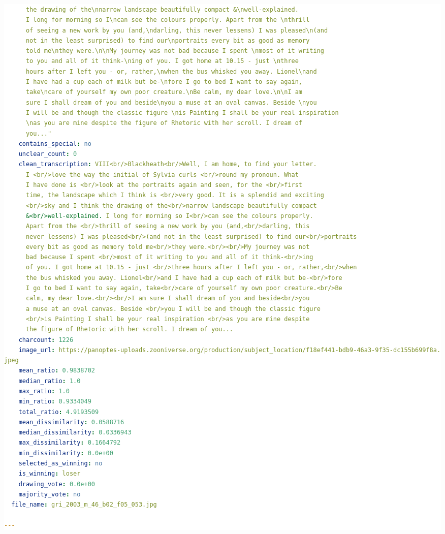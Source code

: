 ```yaml
      the drawing of the\nnarrow landscape beautifully compact &\nwell-explained.
      I long for morning so I\ncan see the colours properly. Apart from the \nthrill
      of seeing a new work by you (and,\ndarling, this never lessens) I was pleased\n(and
      not in the least surprised) to find our\nportraits every bit as good as memory
      told me\nthey were.\n\nMy journey was not bad because I spent \nmost of it writing
      to you and all of it think-\ning of you. I got home at 10.15 - just \nthree
      hours after I left you - or, rather,\nwhen the bus whisked you away. Lionel\nand
      I have had a cup each of milk but be-\nfore I go to bed I want to say again,
      take\ncare of yourself my own poor creature.\nBe calm, my dear love.\n\nI am
      sure I shall dream of you and beside\nyou a muse at an oval canvas. Beside \nyou
      I will be and though the classic figure \nis Painting I shall be your real inspiration
      \nas you are mine despite the figure of Rhetoric with her scroll. I dream of
      you..."
    contains_special: no
    unclear_count: 0
    clean_transcription: VIII<br/>Blackheath<br/>Well, I am home, to find your letter.
      I <br/>love the way the initial of Sylvia curls <br/>round my pronoun. What
      I have done is <br/>look at the portraits again and seen, for the <br/>first
      time, the landscape which I think is <br/>very good. It is a splendid and exciting
      <br/>sky and I think the drawing of the<br/>narrow landscape beautifully compact
      &<br/>well-explained. I long for morning so I<br/>can see the colours properly.
      Apart from the <br/>thrill of seeing a new work by you (and,<br/>darling, this
      never lessens) I was pleased<br/>(and not in the least surprised) to find our<br/>portraits
      every bit as good as memory told me<br/>they were.<br/><br/>My journey was not
      bad because I spent <br/>most of it writing to you and all of it think-<br/>ing
      of you. I got home at 10.15 - just <br/>three hours after I left you - or, rather,<br/>when
      the bus whisked you away. Lionel<br/>and I have had a cup each of milk but be-<br/>fore
      I go to bed I want to say again, take<br/>care of yourself my own poor creature.<br/>Be
      calm, my dear love.<br/><br/>I am sure I shall dream of you and beside<br/>you
      a muse at an oval canvas. Beside <br/>you I will be and though the classic figure
      <br/>is Painting I shall be your real inspiration <br/>as you are mine despite
      the figure of Rhetoric with her scroll. I dream of you...
    charcount: 1226
    image_url: https://panoptes-uploads.zooniverse.org/production/subject_location/f18ef441-bdb9-46a3-9f35-dc155b699f8a.jpeg
    mean_ratio: 0.9838702
    median_ratio: 1.0
    max_ratio: 1.0
    min_ratio: 0.9334049
    total_ratio: 4.9193509
    mean_dissimilarity: 0.0588716
    median_dissimilarity: 0.0336943
    max_dissimilarity: 0.1664792
    min_dissimilarity: 0.0e+00
    selected_as_winning: no
    is_winning: loser
    drawing_vote: 0.0e+00
    majority_vote: no
  file_name: gri_2003_m_46_b02_f05_053.jpg

---
```

